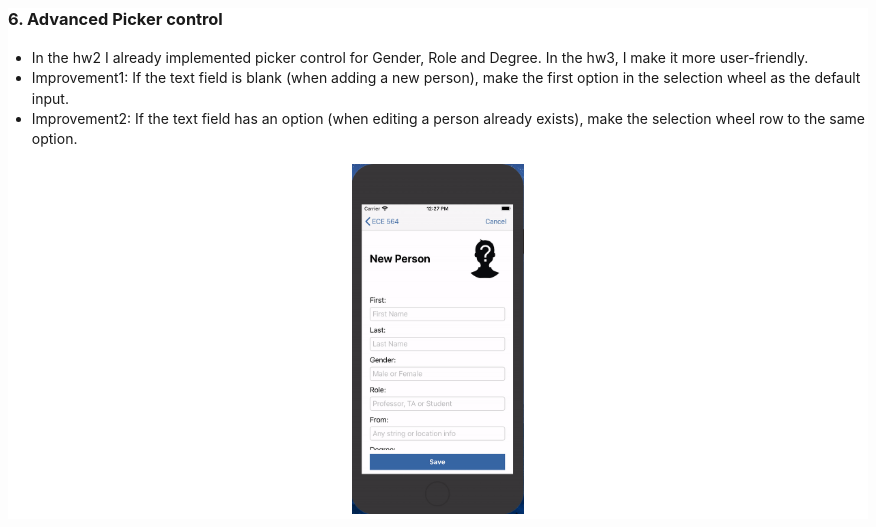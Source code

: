 
### **6. Advanced Picker control**
- In the hw2 I already implemented picker control for Gender, Role and Degree. In the hw3, I make it more user-friendly.
- Improvement1: If the text field is blank (when adding a new person), make the first option in the selection wheel as the default input.
- Improvement2: If the text field has an option (when editing a person already exists), make the selection wheel row to the same option.

<div align=center><img src="Sources/picker_default.gif" width="20%" height="20%">